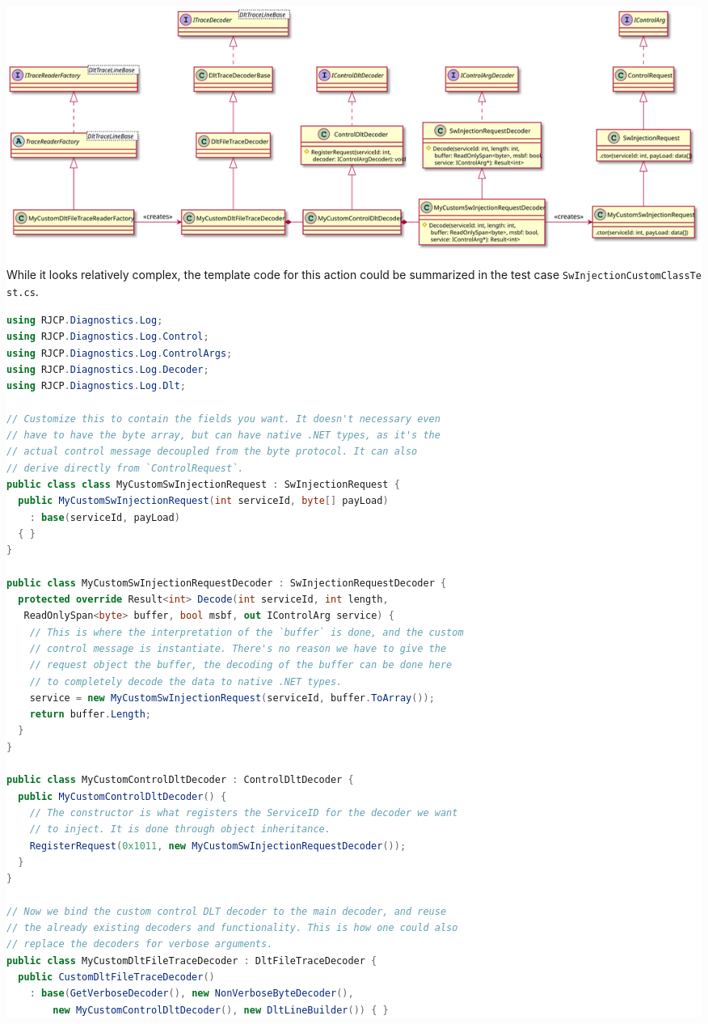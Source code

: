 ![DLT Custom Decoder Subclassing](out/diagrams/DLT.ControlArgCustomDecoder/DLT.ControlArgCustomDecoder.svg)

While it looks relatively complex, the template code for this action could be
summarized in the test case `SwInjectionCustomClassTest.cs`.

```csharp
using RJCP.Diagnostics.Log;
using RJCP.Diagnostics.Log.Control;
using RJCP.Diagnostics.Log.ControlArgs;
using RJCP.Diagnostics.Log.Decoder;
using RJCP.Diagnostics.Log.Dlt;

// Customize this to contain the fields you want. It doesn't necessary even
// have to have the byte array, but can have native .NET types, as it's the
// actual control message decoupled from the byte protocol. It can also
// derive directly from `ControlRequest`.
public class class MyCustomSwInjectionRequest : SwInjectionRequest {
  public MyCustomSwInjectionRequest(int serviceId, byte[] payLoad)
    : base(serviceId, payLoad)
  { }
}

public class MyCustomSwInjectionRequestDecoder : SwInjectionRequestDecoder {
  protected override Result<int> Decode(int serviceId, int length,
   ReadOnlySpan<byte> buffer, bool msbf, out IControlArg service) {
    // This is where the interpretation of the `buffer` is done, and the custom
    // control message is instantiate. There's no reason we have to give the
    // request object the buffer, the decoding of the buffer can be done here
    // to completely decode the data to native .NET types.
    service = new MyCustomSwInjectionRequest(serviceId, buffer.ToArray());
    return buffer.Length;
  }
}

public class MyCustomControlDltDecoder : ControlDltDecoder {
  public MyCustomControlDltDecoder() {
    // The constructor is what registers the ServiceID for the decoder we want
    // to inject. It is done through object inheritance.
    RegisterRequest(0x1011, new MyCustomSwInjectionRequestDecoder());
  }
}

// Now we bind the custom control DLT decoder to the main decoder, and reuse
// the already existing decoders and functionality. This is how one could also
// replace the decoders for verbose arguments.
public class MyCustomDltFileTraceDecoder : DltFileTraceDecoder {
  public CustomDltFileTraceDecoder()
    : base(GetVerboseDecoder(), new NonVerboseByteDecoder(),
        new MyCustomControlDltDecoder(), new DltLineBuilder()) { }
```